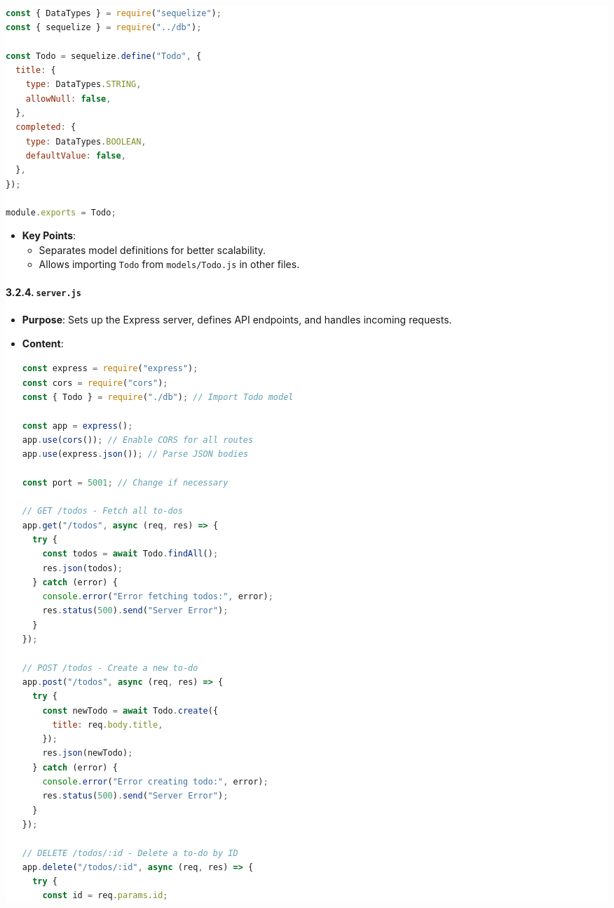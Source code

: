  ```js
  const { DataTypes } = require("sequelize");
  const { sequelize } = require("../db");

  const Todo = sequelize.define("Todo", {
    title: {
      type: DataTypes.STRING,
      allowNull: false,
    },
    completed: {
      type: DataTypes.BOOLEAN,
      defaultValue: false,
    },
  });

  module.exports = Todo;
  ```

- **Key Points**:
  - Separates model definitions for better scalability.
  - Allows importing `Todo` from `models/Todo.js` in other files.

#### **3.2.4. `server.js`**

- **Purpose**: Sets up the Express server, defines API endpoints, and handles incoming requests.
- **Content**:

  ```js
  const express = require("express");
  const cors = require("cors");
  const { Todo } = require("./db"); // Import Todo model

  const app = express();
  app.use(cors()); // Enable CORS for all routes
  app.use(express.json()); // Parse JSON bodies

  const port = 5001; // Change if necessary

  // GET /todos - Fetch all to-dos
  app.get("/todos", async (req, res) => {
    try {
      const todos = await Todo.findAll();
      res.json(todos);
    } catch (error) {
      console.error("Error fetching todos:", error);
      res.status(500).send("Server Error");
    }
  });

  // POST /todos - Create a new to-do
  app.post("/todos", async (req, res) => {
    try {
      const newTodo = await Todo.create({
        title: req.body.title,
      });
      res.json(newTodo);
    } catch (error) {
      console.error("Error creating todo:", error);
      res.status(500).send("Server Error");
    }
  });

  // DELETE /todos/:id - Delete a to-do by ID
  app.delete("/todos/:id", async (req, res) => {
    try {
      const id = req.params.id;
  ```
